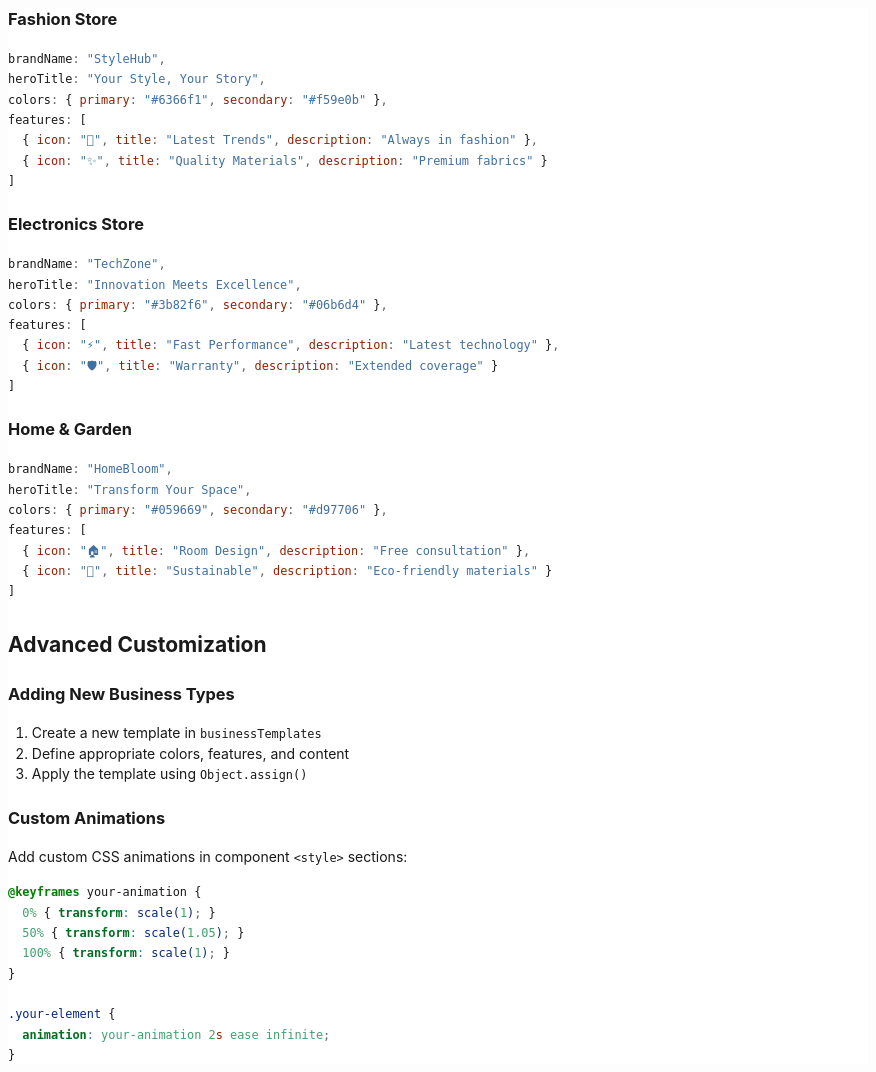 ### Fashion Store
```javascript
brandName: "StyleHub",
heroTitle: "Your Style, Your Story",
colors: { primary: "#6366f1", secondary: "#f59e0b" },
features: [
  { icon: "👗", title: "Latest Trends", description: "Always in fashion" },
  { icon: "✨", title: "Quality Materials", description: "Premium fabrics" }
]
```

### Electronics Store  
```javascript
brandName: "TechZone",
heroTitle: "Innovation Meets Excellence",
colors: { primary: "#3b82f6", secondary: "#06b6d4" },
features: [
  { icon: "⚡", title: "Fast Performance", description: "Latest technology" },
  { icon: "🛡️", title: "Warranty", description: "Extended coverage" }
]
```

### Home & Garden
```javascript
brandName: "HomeBloom",
heroTitle: "Transform Your Space", 
colors: { primary: "#059669", secondary: "#d97706" },
features: [
  { icon: "🏠", title: "Room Design", description: "Free consultation" },
  { icon: "🌱", title: "Sustainable", description: "Eco-friendly materials" }
]
```

## Advanced Customization

### Adding New Business Types
1. Create a new template in `businessTemplates`
2. Define appropriate colors, features, and content
3. Apply the template using `Object.assign()`

### Custom Animations
Add custom CSS animations in component `<style>` sections:

```css
@keyframes your-animation {
  0% { transform: scale(1); }
  50% { transform: scale(1.05); }
  100% { transform: scale(1); }
}

.your-element {
  animation: your-animation 2s ease infinite;
}
```
